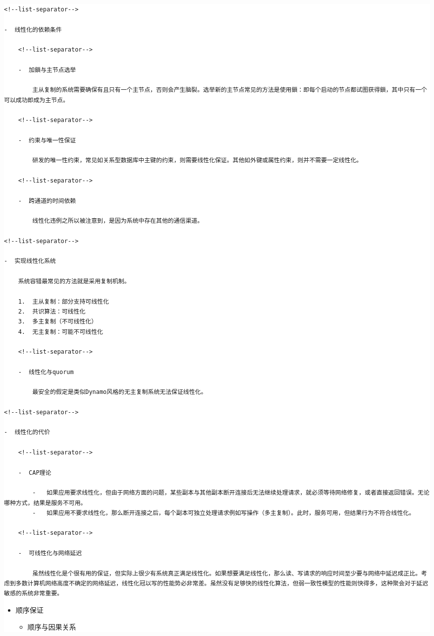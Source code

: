     <!--list-separator-->

    -  线性化的依赖条件

        <!--list-separator-->

        -  加鎻与主节点选举

            主从复制的系统需要确保有且只有一个主节点，否则会产生脑裂。选举新的主节点常见的方法是使用鎻：即每个启动的节点都试图获得鎻，其中只有一个可以成功即成为主节点。

        <!--list-separator-->

        -  约束与唯一性保证

            研发的唯一性约束，常见如关系型数据库中主键的约束，则需要线性化保证。其他如外键或属性约束，则并不需要一定线性化。

        <!--list-separator-->

        -  跨通道的时间依赖

            线性化违例之所以被注意到，是因为系统中存在其他的通信渠道。

    <!--list-separator-->

    -  实现线性化系统

        系统容错最常见的方法就是采用复制机制。

        1.  主从复制：部分支持可线性化
        2.  共识算法：可线性化
        3.  多主复制（不可线性化）
        4.  无主复制：可能不可线性化

        <!--list-separator-->

        -  线性化与quorum

            最安全的假定是类似Dynamo风格的无主复制系统无法保证线性化。

    <!--list-separator-->

    -  线性化的代价

        <!--list-separator-->

        -  CAP理论

            -   如果应用要求线性化，但由于网络方面的问题，某些副本与其他副本断开连接后无法继续处理请求，就必须等待网络修复，或者直接返回错误。无论哪种方式，结果是服务不可用。
            -   如果应用不要求线性化，那么断开连接之后，每个副本可独立处理请求例如写操作（多主复制）。此时，服务可用，但结果行为不符合线性化。

        <!--list-separator-->

        -  可线性化与网络延迟

            虽然线性化是个很有用的保证，但实际上很少有系统真正满足线性化。如果想要满足线性化，那么读、写请求的响应时间至少要与网络中延迟成正比。考虑到多数计算机网络高度不确定的网络延迟，线性化冠以写的性能势必非常差。虽然没有足够快的线性化算法，但弱一致性模型的性能则快得多，这种聚会对于延迟敏感的系统非常重要。



-  顺序保证

    <!--list-separator-->

    -  顺序与因果关系
